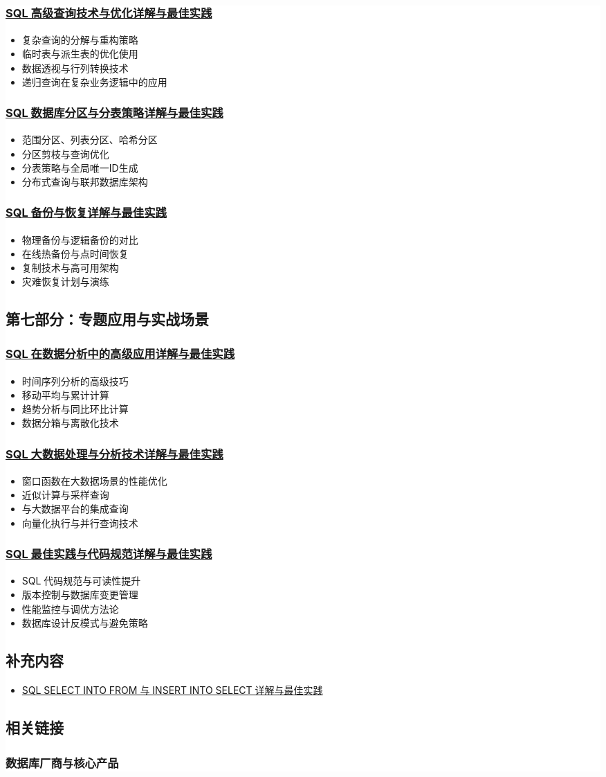 ### [SQL 高级查询技术与优化详解与最佳实践](sql-advanced-query.md)

- 复杂查询的分解与重构策略
- 临时表与派生表的优化使用
- 数据透视与行列转换技术
- 递归查询在复杂业务逻辑中的应用

### [SQL 数据库分区与分表策略详解与最佳实践](sql-partition-sharding.md)

- 范围分区、列表分区、哈希分区
- 分区剪枝与查询优化
- 分表策略与全局唯一ID生成
- 分布式查询与联邦数据库架构

### [SQL 备份与恢复详解与最佳实践](sql-backup-restore.md)

- 物理备份与逻辑备份的对比
- 在线热备份与点时间恢复
- 复制技术与高可用架构
- 灾难恢复计划与演练

## 第七部分：专题应用与实战场景

### [SQL 在数据分析中的高级应用详解与最佳实践](sql-data-analysis.md)

- 时间序列分析的高级技巧
- 移动平均与累计计算
- 趋势分析与同比环比计算
- 数据分箱与离散化技术

### [SQL 大数据处理与分析技术详解与最佳实践](sql-big-data.md)

- 窗口函数在大数据场景的性能优化
- 近似计算与采样查询
- 与大数据平台的集成查询
- 向量化执行与并行查询技术

### [SQL 最佳实践与代码规范详解与最佳实践](sql-best-practices.md)

- SQL 代码规范与可读性提升
- 版本控制与数据库变更管理
- 性能监控与调优方法论
- 数据库设计反模式与避免策略

## 补充内容

- [SQL SELECT INTO FROM 与 INSERT INTO SELECT 详解与最佳实践](sql-select-into.md)

## 相关链接

### 数据库厂商与核心产品
